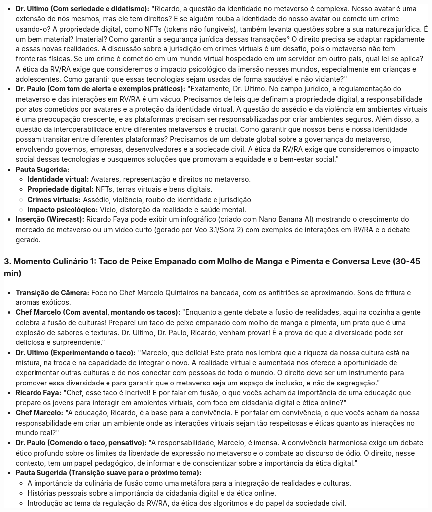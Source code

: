 *   **Dr. Ultimo (Com seriedade e didatismo):** "Ricardo, a questão da identidade no metaverso é complexa. Nosso avatar é uma extensão de nós mesmos, mas ele tem direitos? E se alguém rouba a identidade do nosso avatar ou comete um crime usando-o? A propriedade digital, como NFTs (tokens não fungíveis), também levanta questões sobre a sua natureza jurídica. É um bem material? Imaterial? Como garantir a segurança jurídica dessas transações? O direito precisa se adaptar rapidamente a essas novas realidades. A discussão sobre a jurisdição em crimes virtuais é um desafio, pois o metaverso não tem fronteiras físicas. Se um crime é cometido em um mundo virtual hospedado em um servidor em outro país, qual lei se aplica? A ética da RV/RA exige que consideremos o impacto psicológico da imersão nesses mundos, especialmente em crianças e adolescentes. Como garantir que essas tecnologias sejam usadas de forma saudável e não viciante?"
*   **Dr. Paulo (Com tom de alerta e exemplos práticos):** "Exatamente, Dr. Ultimo. No campo jurídico, a regulamentação do metaverso e das interações em RV/RA é um vácuo. Precisamos de leis que definam a propriedade digital, a responsabilidade por atos cometidos por avatares e a proteção da identidade virtual. A questão do assédio e da violência em ambientes virtuais é uma preocupação crescente, e as plataformas precisam ser responsabilizadas por criar ambientes seguros. Além disso, a questão da interoperabilidade entre diferentes metaversos é crucial. Como garantir que nossos bens e nossa identidade possam transitar entre diferentes plataformas? Precisamos de um debate global sobre a governança do metaverso, envolvendo governos, empresas, desenvolvedores e a sociedade civil. A ética da RV/RA exige que consideremos o impacto social dessas tecnologias e busquemos soluções que promovam a equidade e o bem-estar social."
*   **Pauta Sugerida:**
    *   **Identidade virtual:** Avatares, representação e direitos no metaverso.
    *   **Propriedade digital:** NFTs, terras virtuais e bens digitais.
    *   **Crimes virtuais:** Assédio, violência, roubo de identidade e jurisdição.
    *   **Impacto psicológico:** Vício, distorção da realidade e saúde mental.
*   **Inserção (Wirecast):** Ricardo Faya pode exibir um infográfico (criado com Nano Banana AI) mostrando o crescimento do mercado de metaverso ou um vídeo curto (gerado por Veo 3.1/Sora 2) com exemplos de interações em RV/RA e o debate gerado.

### 3. Momento Culinário 1: Taco de Peixe Empanado com Molho de Manga e Pimenta e Conversa Leve (30-45 min)

*   **Transição de Câmera:** Foco no Chef Marcelo Quintairos na bancada, com os anfitriões se aproximando. Sons de fritura e aromas exóticos.
*   **Chef Marcelo (Com avental, montando os tacos):** "Enquanto a gente debate a fusão de realidades, aqui na cozinha a gente celebra a fusão de culturas! Preparei um taco de peixe empanado com molho de manga e pimenta, um prato que é uma explosão de sabores e texturas. Dr. Ultimo, Dr. Paulo, Ricardo, venham provar! É a prova de que a diversidade pode ser deliciosa e surpreendente."
*   **Dr. Ultimo (Experimentando o taco):** "Marcelo, que delícia! Este prato nos lembra que a riqueza da nossa cultura está na mistura, na troca e na capacidade de integrar o novo. A realidade virtual e aumentada nos oferece a oportunidade de experimentar outras culturas e de nos conectar com pessoas de todo o mundo. O direito deve ser um instrumento para promover essa diversidade e para garantir que o metaverso seja um espaço de inclusão, e não de segregação."
*   **Ricardo Faya:** "Chef, esse taco é incrível! E por falar em fusão, o que vocês acham da importância de uma educação que prepare os jovens para interagir em ambientes virtuais, com foco em cidadania digital e ética online?"
*   **Chef Marcelo:** "A educação, Ricardo, é a base para a convivência. E por falar em convivência, o que vocês acham da nossa responsabilidade em criar um ambiente onde as interações virtuais sejam tão respeitosas e éticas quanto as interações no mundo real?"
*   **Dr. Paulo (Comendo o taco, pensativo):** "A responsabilidade, Marcelo, é imensa. A convivência harmoniosa exige um debate ético profundo sobre os limites da liberdade de expressão no metaverso e o combate ao discurso de ódio. O direito, nesse contexto, tem um papel pedagógico, de informar e de conscientizar sobre a importância da ética digital."
*   **Pauta Sugerida (Transição suave para o próximo tema):**
    *   A importância da culinária de fusão como uma metáfora para a integração de realidades e culturas.
    *   Histórias pessoais sobre a importância da cidadania digital e da ética online.
    *   Introdução ao tema da regulação da RV/RA, da ética dos algoritmos e do papel da sociedade civil.
